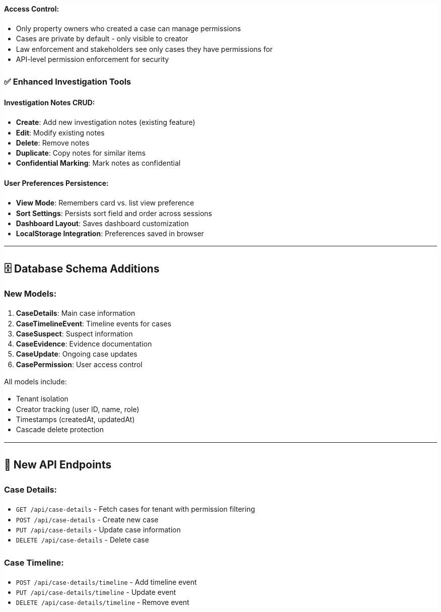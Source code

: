 #### Access Control:
- Only property owners who created a case can manage permissions
- Cases are private by default - only visible to creator
- Law enforcement and stakeholders see only cases they have permissions for
- API-level permission enforcement for security

### ✅ Enhanced Investigation Tools

#### Investigation Notes CRUD:
- **Create**: Add new investigation notes (existing feature)
- **Edit**: Modify existing notes
- **Delete**: Remove notes
- **Duplicate**: Copy notes for similar items
- **Confidential Marking**: Mark notes as confidential

#### User Preferences Persistence:
- **View Mode**: Remembers card vs. list view preference
- **Sort Settings**: Persists sort field and order across sessions
- **Dashboard Layout**: Saves dashboard customization
- **LocalStorage Integration**: Preferences saved in browser

---

## 🗄️ Database Schema Additions

### New Models:
1. **CaseDetails**: Main case information
2. **CaseTimelineEvent**: Timeline events for cases
3. **CaseSuspect**: Suspect information
4. **CaseEvidence**: Evidence documentation
5. **CaseUpdate**: Ongoing case updates
6. **CasePermission**: User access control

All models include:
- Tenant isolation
- Creator tracking (user ID, name, role)
- Timestamps (createdAt, updatedAt)
- Cascade delete protection

---

## 🔌 New API Endpoints

### Case Details:
- `GET /api/case-details` - Fetch cases for tenant with permission filtering
- `POST /api/case-details` - Create new case
- `PUT /api/case-details` - Update case information
- `DELETE /api/case-details` - Delete case

### Case Timeline:
- `POST /api/case-details/timeline` - Add timeline event
- `PUT /api/case-details/timeline` - Update event
- `DELETE /api/case-details/timeline` - Remove event

